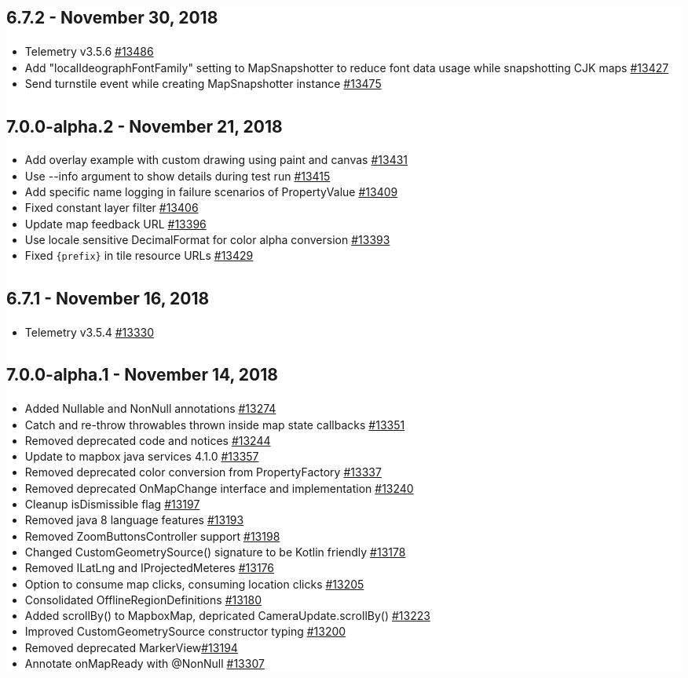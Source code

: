 ## 6.7.2 - November 30, 2018
 - Telemetry v3.5.6 [#13486](https://github.com/mapbox/mapbox-gl-native/pull/13486)
 - Add "localIdeographFontFamily" setting to MapSnapshotter to reduce font data usage while snapshotting CJK maps [#13427](https://github.com/mapbox/mapbox-gl-native/pull/13427)
 - Send turnstile event while creating MapSnapshotter instance [#13475](https://github.com/mapbox/mapbox-gl-native/pull/13475)

## 7.0.0-alpha.2 - November 21, 2018
 - Add overlay example with custom drawing using paint and canvas [#13431](https://github.com/mapbox/mapbox-gl-native/pull/13431)
 - Use --info argument to show details during test run [#13415](https://github.com/mapbox/mapbox-gl-native/pull/13415)
 - Add specific name logging in failure scenarios of PropertyValue [#13409](https://github.com/mapbox/mapbox-gl-native/pull/13409)
 - Fixed constant layer filter [#13406](https://github.com/mapbox/mapbox-gl-native/pull/13406)
 - Update map feedback URL [#13396](https://github.com/mapbox/mapbox-gl-native/pull/13396)
 - Use locale sensitive DecimalFormat for color alpha conversion [#13393](https://github.com/mapbox/mapbox-gl-native/pull/13393)
 - Fixed `{prefix}` in tile resource URLs [#13429](https://github.com/mapbox/mapbox-gl-native/pull/13429)

## 6.7.1 - November 16, 2018
 - Telemetry v3.5.4 [#13330](https://github.com/mapbox/mapbox-gl-native/pull/13330)

## 7.0.0-alpha.1 - November 14, 2018
 - Added Nullable and NonNull annotations [#13274](https://github.com/mapbox/mapbox-gl-native/pull/13274)
 - Catch and re-throw throwables thrown inside map state callbacks [#13351](https://github.com/mapbox/mapbox-gl-native/pull/13351)
 - Removed deprecated code and notices [#13244](https://github.com/mapbox/mapbox-gl-native/pull/13244)
 - Update to mapbox java services  4.1.0 [#13357](https://github.com/mapbox/mapbox-gl-native/pull/13357)
 - Removed deprecated color conversion from PropertyFactory [#13337](https://github.com/mapbox/mapbox-gl-native/pull/13337)
 - Removed deprecated OnMapChange interface and implementation [#13240](https://github.com/mapbox/mapbox-gl-native/pull/13240)
 - Cleanup isDismissible flag [#13197](https://github.com/mapbox/mapbox-gl-native/pull/13179)
 - Removed java 8 language features [#13193](https://github.com/mapbox/mapbox-gl-native/pull/13193)
 - Removed ZoomButtonsController support [#13198](https://github.com/mapbox/mapbox-gl-native/pull/13198)
 - Changed CustomGeometrySource() signature to be Kotlin friendly [#13178](https://github.com/mapbox/mapbox-gl-native/pull/13178)
 - Removed ILatLng and IProjectedMeteres [#13176](https://github.com/mapbox/mapbox-gl-native/pull/13176)
 - Option to consume map clicks, consuming location clicks [#13205](https://github.com/mapbox/mapbox-gl-native/pull/13205)
 - Consolidated OfflineRegionDefinitions [#13180](https://github.com/mapbox/mapbox-gl-native/pull/13180)
 - Added scrollBy() to MapboxMap, depricated  CameraUpdate.scrollBy() [#13223](https://github.com/mapbox/mapbox-gl-native/pull/13223)
 - Improved CustomGeometrySource constructor typing [#13200](https://github.com/mapbox/mapbox-gl-native/pull/13200)
 - Removed deprecated MarkerView[#13194](https://github.com/mapbox/mapbox-gl-native/pull/13194)
 - Annotate onMapReady with @NonNull [#13307](https://github.com/mapbox/mapbox-gl-native/pull/13307)
